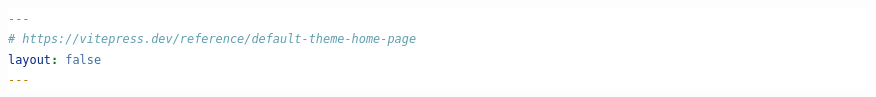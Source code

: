 ```yaml
---
# https://vitepress.dev/reference/default-theme-home-page    
layout: false
---
```


 <iframe allowfullscreen="true"
        src="https://www.zhangchuang1017.top/"
        style="width: 100%; height: 100vh"
        scrolling="auto"
        frameborder="0"    
      >
      </iframe>


<style scoped>
</style>
